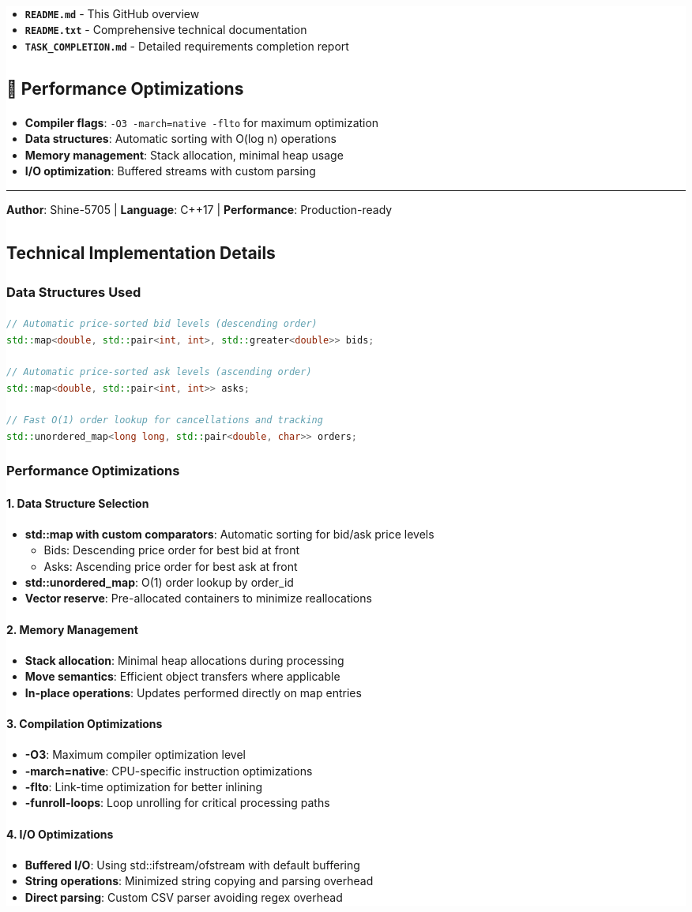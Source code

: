 - **`README.md`** - This GitHub overview
- **`README.txt`** - Comprehensive technical documentation  
- **`TASK_COMPLETION.md`** - Detailed requirements completion report

## 🚀 Performance Optimizations

- **Compiler flags**: `-O3 -march=native -flto` for maximum optimization
- **Data structures**: Automatic sorting with O(log n) operations
- **Memory management**: Stack allocation, minimal heap usage
- **I/O optimization**: Buffered streams with custom parsing

---

**Author**: Shine-5705 | **Language**: C++17 | **Performance**: Production-ready

## Technical Implementation Details

### Data Structures Used
```cpp
// Automatic price-sorted bid levels (descending order)
std::map<double, std::pair<int, int>, std::greater<double>> bids;

// Automatic price-sorted ask levels (ascending order)  
std::map<double, std::pair<int, int>> asks;

// Fast O(1) order lookup for cancellations and tracking
std::unordered_map<long long, std::pair<double, char>> orders;
```

### Performance Optimizations

#### 1. Data Structure Selection
- **std::map with custom comparators**: Automatic sorting for bid/ask price levels
  - Bids: Descending price order for best bid at front
  - Asks: Ascending price order for best ask at front
- **std::unordered_map**: O(1) order lookup by order_id
- **Vector reserve**: Pre-allocated containers to minimize reallocations

#### 2. Memory Management
- **Stack allocation**: Minimal heap allocations during processing
- **Move semantics**: Efficient object transfers where applicable
- **In-place operations**: Updates performed directly on map entries

#### 3. Compilation Optimizations
- **-O3**: Maximum compiler optimization level
- **-march=native**: CPU-specific instruction optimizations
- **-flto**: Link-time optimization for better inlining
- **-funroll-loops**: Loop unrolling for critical processing paths

#### 4. I/O Optimizations
- **Buffered I/O**: Using std::ifstream/ofstream with default buffering
- **String operations**: Minimized string copying and parsing overhead
- **Direct parsing**: Custom CSV parser avoiding regex overhead
